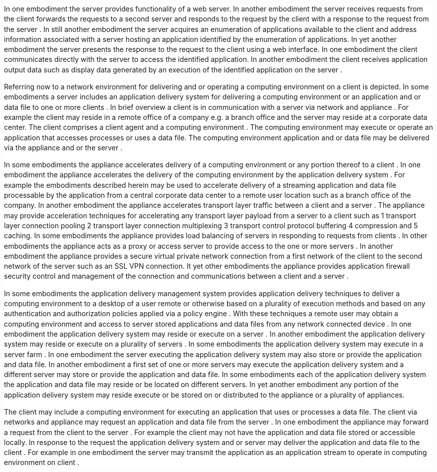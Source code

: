 In one embodiment the server provides functionality of a web server. In another embodiment the server receives requests from the client forwards the requests to a second server and responds to the request by the client with a response to the request from the server . In still another embodiment the server acquires an enumeration of applications available to the client and address information associated with a server hosting an application identified by the enumeration of applications. In yet another embodiment the server presents the response to the request to the client using a web interface. In one embodiment the client communicates directly with the server to access the identified application. In another embodiment the client receives application output data such as display data generated by an execution of the identified application on the server .

Referring now to a network environment for delivering and or operating a computing environment on a client is depicted. In some embodiments a server includes an application delivery system for delivering a computing environment or an application and or data file to one or more clients . In brief overview a client is in communication with a server via network and appliance . For example the client may reside in a remote office of a company e.g. a branch office and the server may reside at a corporate data center. The client comprises a client agent and a computing environment . The computing environment may execute or operate an application that accesses processes or uses a data file. The computing environment application and or data file may be delivered via the appliance and or the server .

In some embodiments the appliance accelerates delivery of a computing environment or any portion thereof to a client . In one embodiment the appliance accelerates the delivery of the computing environment by the application delivery system . For example the embodiments described herein may be used to accelerate delivery of a streaming application and data file processable by the application from a central corporate data center to a remote user location such as a branch office of the company. In another embodiment the appliance accelerates transport layer traffic between a client and a server . The appliance may provide acceleration techniques for accelerating any transport layer payload from a server to a client such as 1 transport layer connection pooling 2 transport layer connection multiplexing 3 transport control protocol buffering 4 compression and 5 caching. In some embodiments the appliance provides load balancing of servers in responding to requests from clients . In other embodiments the appliance acts as a proxy or access server to provide access to the one or more servers . In another embodiment the appliance provides a secure virtual private network connection from a first network of the client to the second network of the server such as an SSL VPN connection. It yet other embodiments the appliance provides application firewall security control and management of the connection and communications between a client and a server .

In some embodiments the application delivery management system provides application delivery techniques to deliver a computing environment to a desktop of a user remote or otherwise based on a plurality of execution methods and based on any authentication and authorization policies applied via a policy engine . With these techniques a remote user may obtain a computing environment and access to server stored applications and data files from any network connected device . In one embodiment the application delivery system may reside or execute on a server . In another embodiment the application delivery system may reside or execute on a plurality of servers . In some embodiments the application delivery system may execute in a server farm . In one embodiment the server executing the application delivery system may also store or provide the application and data file. In another embodiment a first set of one or more servers may execute the application delivery system and a different server may store or provide the application and data file. In some embodiments each of the application delivery system the application and data file may reside or be located on different servers. In yet another embodiment any portion of the application delivery system may reside execute or be stored on or distributed to the appliance or a plurality of appliances.

The client may include a computing environment for executing an application that uses or processes a data file. The client via networks and appliance may request an application and data file from the server . In one embodiment the appliance may forward a request from the client to the server . For example the client may not have the application and data file stored or accessible locally. In response to the request the application delivery system and or server may deliver the application and data file to the client . For example in one embodiment the server may transmit the application as an application stream to operate in computing environment on client .
